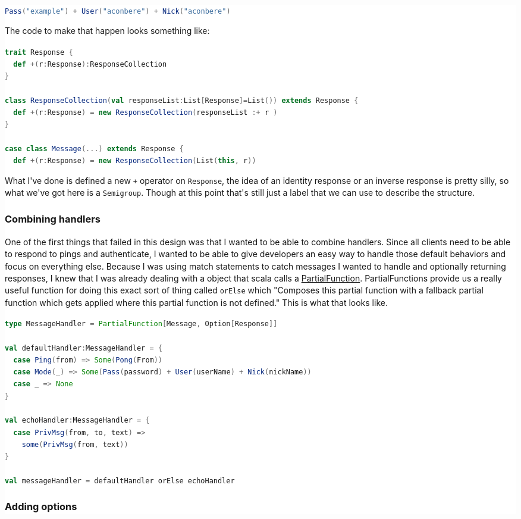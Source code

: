 ```scala
Pass("example") + User("aconbere") + Nick("aconbere")
```

The code to make that happen looks something like:

```scala
trait Response {
  def +(r:Response):ResponseCollection
}

class ResponseCollection(val responseList:List[Response]=List()) extends Response {
  def +(r:Response) = new ResponseCollection(responseList :+ r )
}

case class Message(...) extends Response {
  def +(r:Response) = new ResponseCollection(List(this, r))
```

What I've done is defined a new `+` operator on `Response`, the idea of an identity response or an inverse response is pretty silly, so what we've got here is a `Semigroup`. Though at this point that's still just a label that we can use to describe the structure.

### Combining handlers

One of the first things that failed in this design was that I wanted to be able to combine handlers. Since all clients need to be able to respond to pings and authenticate, I wanted to be able to give developers an easy way to handle those default behaviors and focus on everything else. Because I was using match statements to catch messages I wanted to handle and optionally returning responses, I knew that I was already dealing with a object that scala calls a [PartialFunction](http://www.scala-lang.org/api/current/index.html#scala.PartialFunction). PartialFunctions provide us a really useful function for doing this exact sort of thing called `orElse` which "Composes this partial function with a fallback partial function which gets applied where this partial function is not defined." This is what that looks like.

```scala
type MessageHandler = PartialFunction[Message, Option[Response]]

val defaultHandler:MessageHandler = {
  case Ping(from) => Some(Pong(From))
  case Mode(_) => Some(Pass(password) + User(userName) + Nick(nickName))
  case _ => None
}

val echoHandler:MessageHandler = {
  case PrivMsg(from, to, text) =>
    some(PrivMsg(from, text))
}

val messageHandler = defaultHandler orElse echoHandler
```

### Adding options
